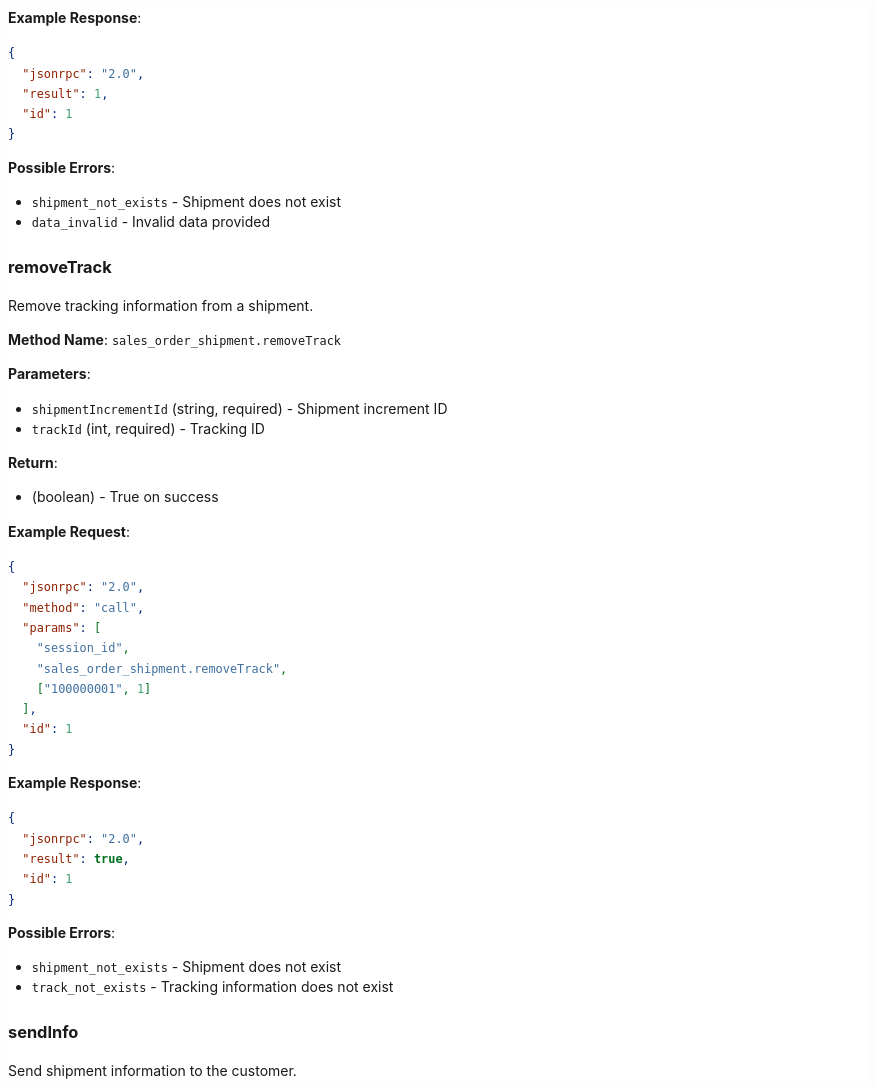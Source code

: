 **Example Response**:
```json
{
  "jsonrpc": "2.0",
  "result": 1,
  "id": 1
}
```

**Possible Errors**:
- `shipment_not_exists` - Shipment does not exist
- `data_invalid` - Invalid data provided

### removeTrack

Remove tracking information from a shipment.

**Method Name**: `sales_order_shipment.removeTrack`

**Parameters**:
- `shipmentIncrementId` (string, required) - Shipment increment ID
- `trackId` (int, required) - Tracking ID

**Return**:
- (boolean) - True on success

**Example Request**:
```json
{
  "jsonrpc": "2.0",
  "method": "call",
  "params": [
    "session_id",
    "sales_order_shipment.removeTrack",
    ["100000001", 1]
  ],
  "id": 1
}
```

**Example Response**:
```json
{
  "jsonrpc": "2.0",
  "result": true,
  "id": 1
}
```

**Possible Errors**:
- `shipment_not_exists` - Shipment does not exist
- `track_not_exists` - Tracking information does not exist

### sendInfo

Send shipment information to the customer.

